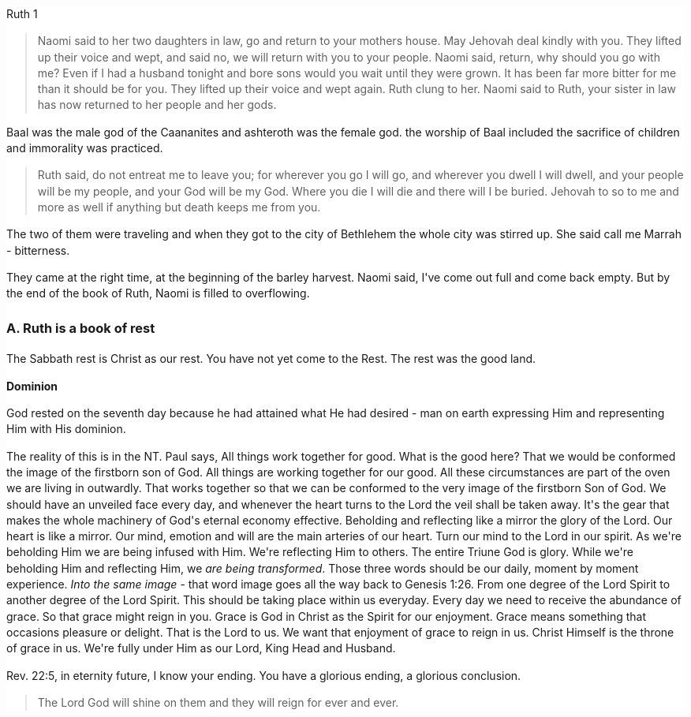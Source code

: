 Ruth 1

> Naomi said to her two daughters in law, go and return to your mothers house. May Jehovah deal kindly with you. They lifted up their voice and wept, and said no, we will return with you to your people. Naomi said, return, why should you go with me? Even if I had a husband tonight and bore sons would you wait until they were grown. It has been far more bitter for me than it should be for you. They lifted up their voice and wept again. Ruth clung to her. Naomi said to Ruth, your sister in law has now returned to her people and her gods. 

Baal was the male god of the Caananites and ashteroth was the female god. the worship of Baal included the sacrifice of children and immorality was practiced. 

> Ruth said, do not entreat me to leave you; for wherever you go I will go, and wherever you dwell I will dwell, and your people will be my people, and your God will be my God. Where you die I will die and there will I be buried. Jehovah to so to me and more as well if anything but death keeps me from you.

The two of them were traveling and when they got to the city of Bethlehem the whole city was stirred up. She said call me Marrah - bitterness. 

They came at the right time, at the beginning of the barley harvest. Naomi said, I've come out full and come back empty. But by the end of the book of Ruth, Naomi is filled to overflowing. 

### A. Ruth is a book of rest

The Sabbath rest is Christ as our rest. You have not yet come to the Rest. The rest was the good land.

**Dominion**

God rested on the seventh day because he had attained what He had desired - man on earth expressing Him and representing Him with His dominion.

The reality of this is in the NT. Paul says, All things work together for good. What is the good here? That we would be conformed the image of the firstborn son of God. All things are working together for our good. All these circumstances are part of the oven we are living in outwardly. That works together so that we can be conformed to the very image of the firstborn Son of God. We should have an unveiled face every day, and whenever the heart turns to the Lord the veil shall be taken away. It's the gear that makes the whole machinery of God's eternal economy effective. Beholding and reflecting like a mirror the glory of the Lord. Our heart is like a mirror. Our mind, emotion and will are the main arteries of our heart. Turn our mind to the Lord in our spirit. As we're beholding Him we are being infused with Him. We're reflecting Him to others. The entire Triune God is glory. While we're beholding Him and reflecting Him, we *are being transformed*. Those three words should be our daily, moment by moment experience. *Into the same image* - that word image goes all the way back to Genesis 1:26. From one degree of the Lord Spirit to another degree of the Lord Spirit. This should be taking place within us everyday. Every day we need to receive the abundance of grace. So that grace might reign in you. Grace is God in Christ as the Spirit for our enjoyment. Grace means something that occasions pleasure or delight. That is the Lord to us. We want that enjoyment of grace to reign in us. Christ Himself is the throne of grace in us. We're fully under Him as our Lord, King Head and Husband.

Rev. 22:5, in eternity future, I know your ending. You have a glorious ending, a glorious conclusion.

> The Lord God will shine on them and they will reign for ever and ever.
